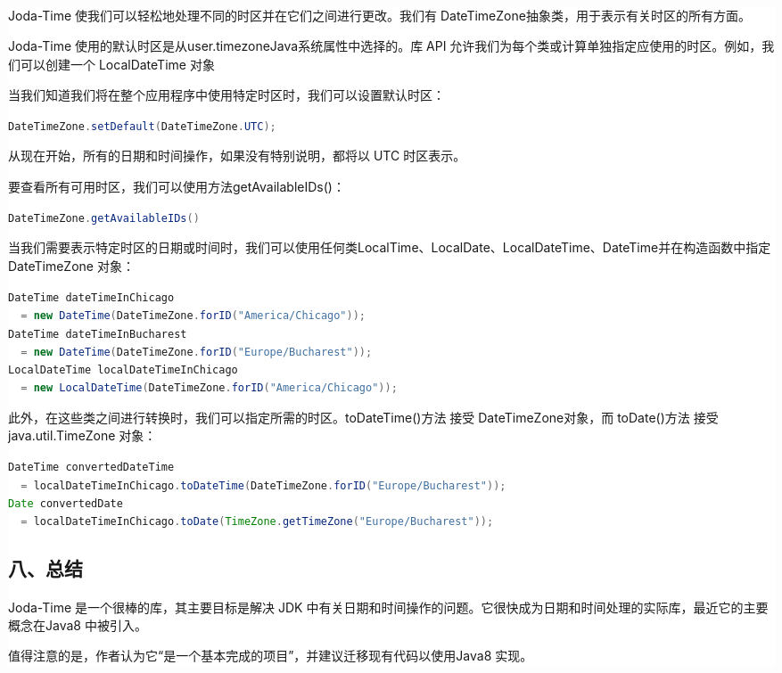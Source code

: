 Joda-Time 使我们可以轻松地处理不同的时区并在它们之间进行更改。我们有 DateTimeZone抽象类，用于表示有关时区的所有方面。

Joda-Time 使用的默认时区是从user.timezoneJava系统属性中选择的。库 API 允许我们为每个类或计算单独指定应使用的时区。例如，我们可以创建一个 LocalDateTime 对象

当我们知道我们将在整个应用程序中使用特定时区时，我们可以设置默认时区：

```java
DateTimeZone.setDefault(DateTimeZone.UTC);
```

从现在开始，所有的日期和时间操作，如果没有特别说明，都将以 UTC 时区表示。

要查看所有可用时区，我们可以使用方法getAvailableIDs()：

```java
DateTimeZone.getAvailableIDs()
```

当我们需要表示特定时区的日期或时间时，我们可以使用任何类LocalTime、LocalDate、LocalDateTime、DateTime并在构造函数中指定 DateTimeZone 对象：

```java
DateTime dateTimeInChicago
  = new DateTime(DateTimeZone.forID("America/Chicago"));
DateTime dateTimeInBucharest
  = new DateTime(DateTimeZone.forID("Europe/Bucharest"));
LocalDateTime localDateTimeInChicago
  = new LocalDateTime(DateTimeZone.forID("America/Chicago"));
```

此外，在这些类之间进行转换时，我们可以指定所需的时区。toDateTime()方法 接受 DateTimeZone对象，而 toDate()方法 接受 java.util.TimeZone 对象：

```java
DateTime convertedDateTime
  = localDateTimeInChicago.toDateTime(DateTimeZone.forID("Europe/Bucharest"));
Date convertedDate
  = localDateTimeInChicago.toDate(TimeZone.getTimeZone("Europe/Bucharest"));
```

## 八、总结

Joda-Time 是一个很棒的库，其主要目标是解决 JDK 中有关日期和时间操作的问题。它很快成为日期和时间处理的实际库，最近它的主要概念在Java8 中被引入。

值得注意的是，作者认为它“是一个基本完成的项目”，并建议迁移现有代码以使用Java8 实现。
